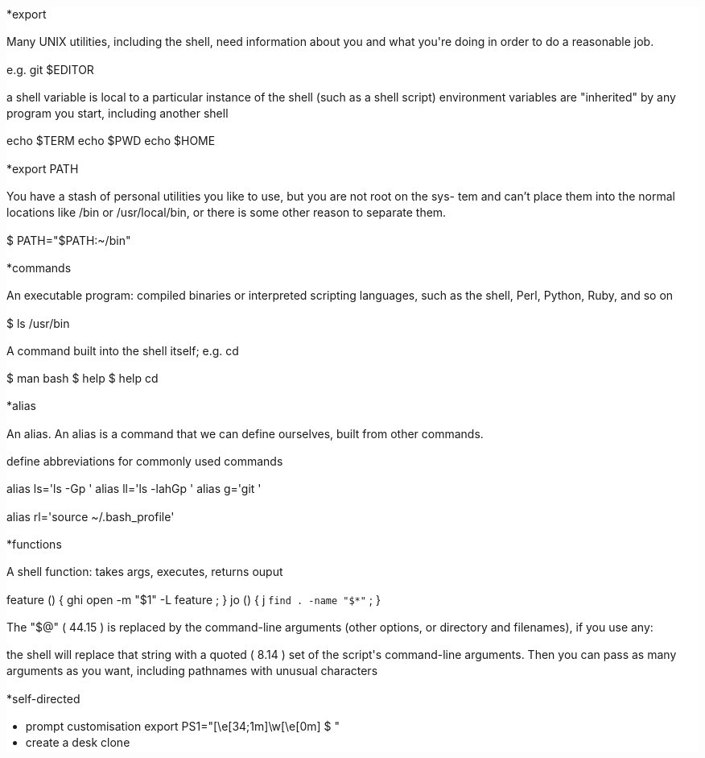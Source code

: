   *export

  Many UNIX utilities, including the shell, need information about you and what you're doing in order to do a reasonable job.

  e.g. git $EDITOR

  a shell variable is local to a particular instance of the shell (such as a shell script) environment variables are "inherited" by any program you start, including another shell

  echo $TERM
  echo $PWD
  echo $HOME

  *export PATH

  You have a stash of personal utilities you like to use, but you are not root on the sys- tem and can’t place them into the normal locations like /bin or /usr/local/bin, or there is some other reason to separate them.

  $ PATH="$PATH:~/bin"

  *commands

  An executable program: compiled binaries or interpreted scripting languages, such as the shell, Perl, Python, Ruby, and so on

  $ ls /usr/bin

  A command built into the shell itself; e.g. cd

  $ man bash
  $ help
  $ help cd

  *alias

  An alias. An alias is a command that we can define ourselves, built from other commands.

  define abbreviations for commonly used commands

  alias ls='ls -Gp '
  alias ll='ls -lahGp '
  alias g='git '

  alias rl='source ~/.bash_profile'

  *functions

  A shell function: takes args, executes, returns ouput

  feature () { ghi open -m "$1" -L feature ; }
  jo () {  j ` find . -name "$*" ` ; }

  The "$@" ( 44.15 ) is replaced by the command-line arguments (other options, or directory and filenames), if you use any:

  the shell will replace that string with a quoted ( 8.14 ) set of the script's command-line arguments. Then you can pass as many arguments as you want, including pathnames with unusual characters

  *self-directed
  * prompt customisation export PS1="\[\e[34;1m\]\w\[\e[0m\] $ "
  * create a desk clone
